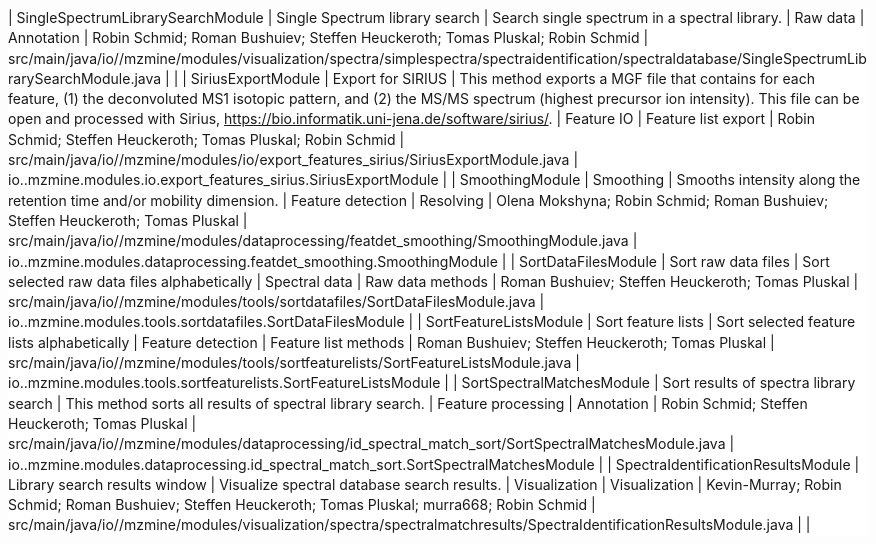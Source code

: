 | SingleSpectrumLibrarySearchModule      | Single Spectrum library search                             | Search single spectrum in a spectral library.                                                                                                                                                                                                                                 | Raw data           | Annotation                 | Robin Schmid; Roman Bushuiev; Steffen Heuckeroth; Tomas Pluskal; Robin Schmid                                                        | src/main/java/io//mzmine/modules/visualization/spectra/simplespectra/spectraidentification/spectraldatabase/SingleSpectrumLibrarySearchModule.java |                                                                                                                          |
| SiriusExportModule                     | Export for SIRIUS                                          | This method exports a MGF file that contains for each feature, (1) the deconvoluted MS1 isotopic pattern, and (2) the MS/MS spectrum (highest precursor ion intensity). This file can be open and processed with Sirius, https://bio.informatik.uni-jena.de/software/sirius/. | Feature IO         | Feature list export        | Robin Schmid; Steffen Heuckeroth; Tomas Pluskal; Robin Schmid                                                                        | src/main/java/io//mzmine/modules/io/export\_features\_sirius/SiriusExportModule.java                                                               | io..mzmine.modules.io.export\_features\_sirius.SiriusExportModule                                                        |
| SmoothingModule                        | Smoothing                                                  | Smooths intensity along the retention time and/or mobility dimension.                                                                                                                                                                                                         | Feature detection  | Resolving                  | Olena Mokshyna; Robin Schmid; Roman Bushuiev; Steffen Heuckeroth; Tomas Pluskal                                                      | src/main/java/io//mzmine/modules/dataprocessing/featdet\_smoothing/SmoothingModule.java                                                            | io..mzmine.modules.dataprocessing.featdet\_smoothing.SmoothingModule                                                     |
| SortDataFilesModule                    | Sort raw data files                                        | Sort selected raw data files alphabetically                                                                                                                                                                                                                                   | Spectral data      | Raw data methods           | Roman Bushuiev; Steffen Heuckeroth; Tomas Pluskal                                                                                    | src/main/java/io//mzmine/modules/tools/sortdatafiles/SortDataFilesModule.java                                                                      | io..mzmine.modules.tools.sortdatafiles.SortDataFilesModule                                                               |
| SortFeatureListsModule                 | Sort feature lists                                         | Sort selected feature lists alphabetically                                                                                                                                                                                                                                    | Feature detection  | Feature list methods       | Roman Bushuiev; Steffen Heuckeroth; Tomas Pluskal                                                                                    | src/main/java/io//mzmine/modules/tools/sortfeaturelists/SortFeatureListsModule.java                                                                | io..mzmine.modules.tools.sortfeaturelists.SortFeatureListsModule                                                         |
| SortSpectralMatchesModule              | Sort results of spectra library search                     | This method sorts all results of spectral library search.                                                                                                                                                                                                                     | Feature processing | Annotation                 | Robin Schmid; Steffen Heuckeroth; Tomas Pluskal                                                                                      | src/main/java/io//mzmine/modules/dataprocessing/id\_spectral\_match\_sort/SortSpectralMatchesModule.java                                           | io..mzmine.modules.dataprocessing.id\_spectral\_match\_sort.SortSpectralMatchesModule                                    |
| SpectraIdentificationResultsModule     | Library search results window                              | Visualize spectral database search results.                                                                                                                                                                                                                                   | Visualization      | Visualization              | Kevin-Murray; Robin Schmid; Roman Bushuiev; Steffen Heuckeroth; Tomas Pluskal; murra668; Robin Schmid                                | src/main/java/io//mzmine/modules/visualization/spectra/spectralmatchresults/SpectraIdentificationResultsModule.java                                |                                                                                                                          |